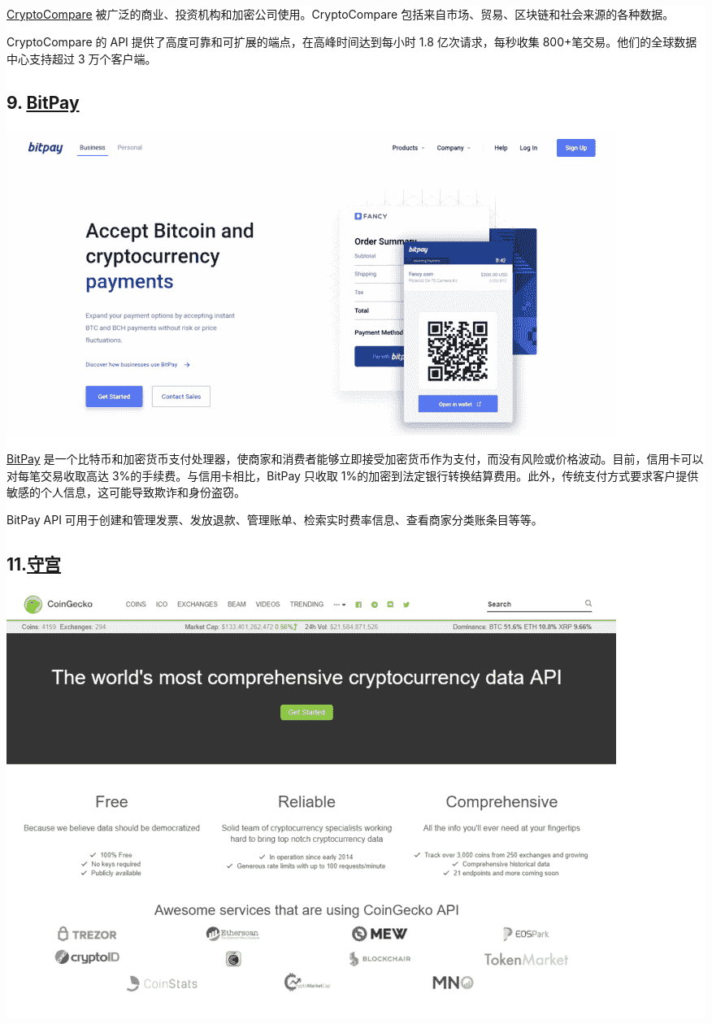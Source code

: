 [CryptoCompare](https://www.cryptocompare.com/) 被广泛的商业、投资机构和加密公司使用。CryptoCompare 包括来自市场、贸易、区块链和社会来源的各种数据。

CryptoCompare 的 API 提供了高度可靠和可扩展的端点，在高峰时间达到每小时 1.8 亿次请求，每秒收集 800+笔交易。他们的全球数据中心支持超过 3 万个客户端。

## 9. [BitPay](https://bitpay.com/)

![](img/4594b41d3b62ecff8b7234244c47a6e9.png)

[BitPay](https://bitpay.com/) 是一个比特币和加密货币支付处理器，使商家和消费者能够立即接受加密货币作为支付，而没有风险或价格波动。目前，信用卡可以对每笔交易收取高达 3%的手续费。与信用卡相比，BitPay 只收取 1%的加密到法定银行转换结算费用。此外，传统支付方式要求客户提供敏感的个人信息，这可能导致欺诈和身份盗窃。

BitPay API 可用于创建和管理发票、发放退款、管理账单、检索实时费率信息、查看商家分类账条目等等。

## 11.[守宫](https://www.coingecko.com/en#)

![](img/9d4343d39fa66ce2788054d168562ab3.png)
